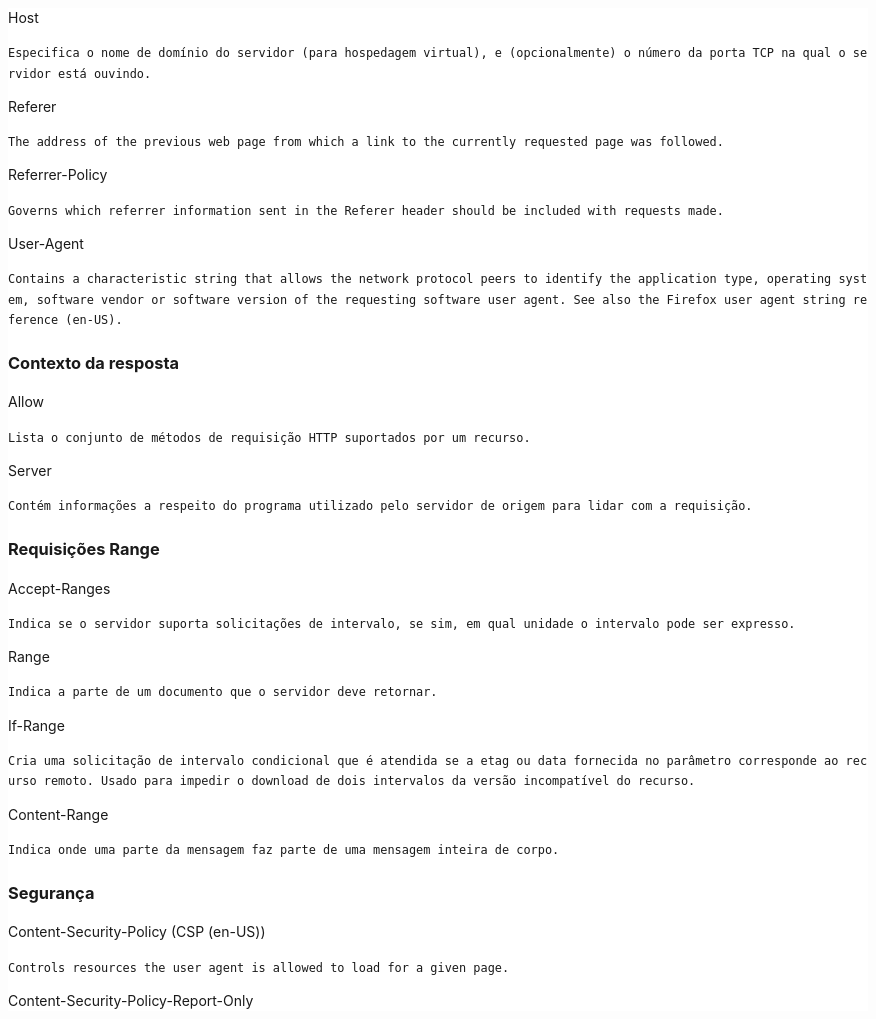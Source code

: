 Host

    Especifica o nome de domínio do servidor (para hospedagem virtual), e (opcionalmente) o número da porta TCP na qual o servidor está ouvindo.

Referer

    The address of the previous web page from which a link to the currently requested page was followed.

Referrer-Policy

    Governs which referrer information sent in the Referer header should be included with requests made.

User-Agent

    Contains a characteristic string that allows the network protocol peers to identify the application type, operating system, software vendor or software version of the requesting software user agent. See also the Firefox user agent string reference (en-US).

### Contexto da resposta

Allow

    Lista o conjunto de métodos de requisição HTTP suportados por um recurso.

Server

    Contém informações a respeito do programa utilizado pelo servidor de origem para lidar com a requisição.

### Requisições Range

Accept-Ranges

    Indica se o servidor suporta solicitações de intervalo, se sim, em qual unidade o intervalo pode ser expresso.

Range

    Indica a parte de um documento que o servidor deve retornar.

If-Range

    Cria uma solicitação de intervalo condicional que é atendida se a etag ou data fornecida no parâmetro corresponde ao recurso remoto. Usado para impedir o download de dois intervalos da versão incompatível do recurso.

Content-Range

    Indica onde uma parte da mensagem faz parte de uma mensagem inteira de corpo.

### Segurança

Content-Security-Policy (CSP (en-US))

    Controls resources the user agent is allowed to load for a given page.

Content-Security-Policy-Report-Only
